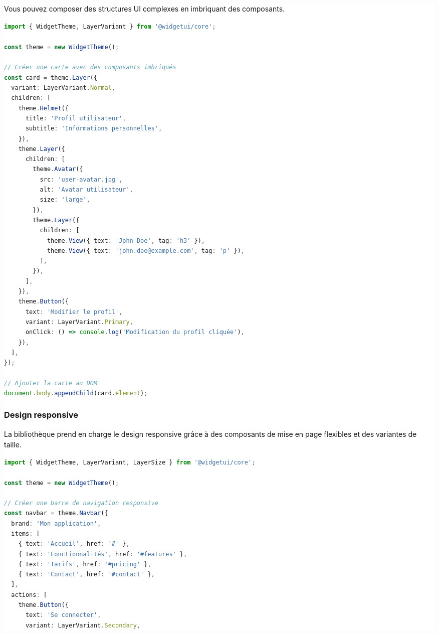 Vous pouvez composer des structures UI complexes en imbriquant des composants.

```typescript
import { WidgetTheme, LayerVariant } from '@widgetui/core';

const theme = new WidgetTheme();

// Créer une carte avec des composants imbriqués
const card = theme.Layer({
  variant: LayerVariant.Normal,
  children: [
    theme.Helmet({
      title: 'Profil utilisateur',
      subtitle: 'Informations personnelles',
    }),
    theme.Layer({
      children: [
        theme.Avatar({
          src: 'user-avatar.jpg',
          alt: 'Avatar utilisateur',
          size: 'large',
        }),
        theme.Layer({
          children: [
            theme.View({ text: 'John Doe', tag: 'h3' }),
            theme.View({ text: 'john.doe@example.com', tag: 'p' }),
          ],
        }),
      ],
    }),
    theme.Button({
      text: 'Modifier le profil',
      variant: LayerVariant.Primary,
      onClick: () => console.log('Modification du profil cliquée'),
    }),
  ],
});

// Ajouter la carte au DOM
document.body.appendChild(card.element);
```

### Design responsive

La bibliothèque prend en charge le design responsive grâce à des composants de mise en page flexibles et des variantes de taille.

```typescript
import { WidgetTheme, LayerVariant, LayerSize } from '@widgetui/core';

const theme = new WidgetTheme();

// Créer une barre de navigation responsive
const navbar = theme.Navbar({
  brand: 'Mon application',
  items: [
    { text: 'Accueil', href: '#' },
    { text: 'Fonctionnalités', href: '#features' },
    { text: 'Tarifs', href: '#pricing' },
    { text: 'Contact', href: '#contact' },
  ],
  actions: [
    theme.Button({
      text: 'Se connecter',
      variant: LayerVariant.Secondary,
```